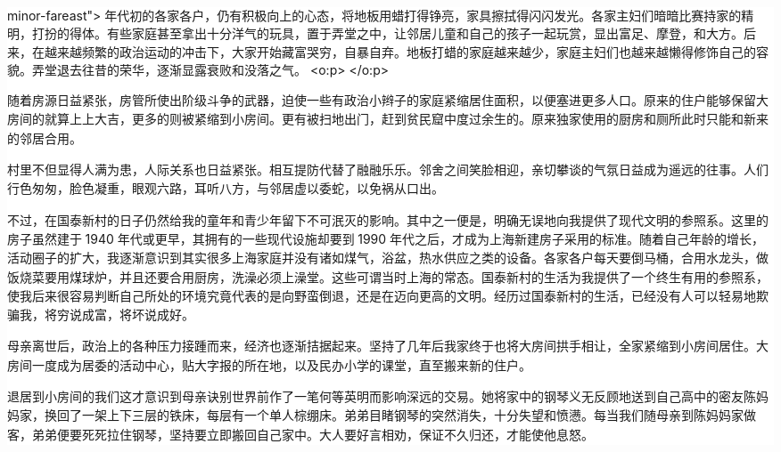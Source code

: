 minor-fareast">
   年代初的各家各户，仍有积极向上的心态，将地板用蜡打得铮亮，家具擦拭得闪闪发光。各家主妇们暗暗比赛持家的精明，打扮的得体。有些家庭甚至拿出十分洋气的玩具，置于弄堂之中，让邻居儿童和自己的孩子一起玩赏，显出富足、摩登，和大方。后来，在越来越频繁的政治运动的冲击下，大家开始藏富哭穷，自暴自弃。地板打蜡的家庭越来越少，家庭主妇们也越来越懒得修饰自己的容貌。弄堂退去往昔的荣华，逐渐显露衰败和没落之气。
  </span>
  <o:p>
  </o:p>
 </p>
 <p class="MsoNormal">
  <span lang="ZH-CN" style="font-family:宋体;mso-ascii-font-family:
Calibri;mso-ascii-theme-font:minor-latin;mso-fareast-font-family:宋体;mso-fareast-theme-font:
minor-fareast">
   随着房源日益紧张，房管所使出阶级斗争的武器，迫使一些有政治小辫子的家庭紧缩居住面积，以便塞进更多人口。原来的住户能够保留大房间的就算上上大吉，更多的则被紧缩到小房间。更有被扫地出门，赶到贫民窟中度过余生的。原来独家使用的厨房和厕所此时只能和新来的邻居合用。
  </span>
  <o:p>
  </o:p>
 </p>
 <p class="MsoNormal">
  <span lang="ZH-CN" style="font-family:宋体;mso-ascii-font-family:
Calibri;mso-ascii-theme-font:minor-latin;mso-fareast-font-family:宋体;mso-fareast-theme-font:
minor-fareast">
   村里不但显得人满为患，人际关系也日益紧张。相互提防代替了融融乐乐。邻舍之间笑脸相迎，亲切攀谈的气氛日益成为遥远的往事。人们行色匆匆，脸色凝重，眼观六路，耳听八方，与邻居虚以委蛇，以免祸从口出。
  </span>
  <o:p>
  </o:p>
 </p>
 <p class="MsoNormal">
  <span lang="ZH-CN" style="font-family:宋体;mso-ascii-font-family:
Calibri;mso-ascii-theme-font:minor-latin;mso-fareast-font-family:宋体;mso-fareast-theme-font:
minor-fareast">
   不过，在国泰新村的日子仍然给我的童年和青少年留下不可泯灭的影响。其中之一便是，明确无误地向我提供了现代文明的参照系。这里的房子虽然建于
  </span>
  1940
  <span lang="ZH-CN" style="font-family:宋体;mso-ascii-font-family:Calibri;mso-ascii-theme-font:
minor-latin;mso-fareast-font-family:宋体;mso-fareast-theme-font:minor-fareast">
   年代或更早，其拥有的一些现代设施却要到
  </span>
  1990
  <span lang="ZH-CN" style="font-family:宋体;mso-ascii-font-family:Calibri;mso-ascii-theme-font:
minor-latin;mso-fareast-font-family:宋体;mso-fareast-theme-font:minor-fareast">
   年代之后，才成为上海新建房子采用的标准。随着自己年龄的增长，活动圈子的扩大，我逐渐意识到其实很多上海家庭并没有诸如煤气，浴盆，热水供应之类的设备。各家各户每天要倒马桶，合用水龙头，做饭烧菜要用煤球炉，并且还要合用厨房，洗澡必须上澡堂。这些可谓当时上海的常态。国泰新村的生活为我提供了一个终生有用的参照系，使我后来很容易判断自己所处的环境究竟代表的是向野蛮倒退，还是在迈向更高的文明。经历过国泰新村的生活，已经没有人可以轻易地欺骗我，将穷说成富，将坏说成好。
  </span>
  <o:p>
  </o:p>
 </p>
 <p class="MsoNormal">
  <span lang="ZH-CN" style="font-family:宋体;mso-ascii-font-family:
Calibri;mso-ascii-theme-font:minor-latin;mso-fareast-font-family:宋体;mso-fareast-theme-font:
minor-fareast">
   母亲离世后，政治上的各种压力接踵而来，经济也逐渐拮据起来。坚持了几年后我家终于也将大房间拱手相让，全家紧缩到小房间居住。大房间一度成为居委的活动中心，贴大字报的所在地，以及民办小学的课堂，直至搬来新的住户。
  </span>
  <o:p>
  </o:p>
 </p>
 <p class="MsoNormal">
  <span lang="ZH-CN" style="font-family:宋体;mso-ascii-font-family:
Calibri;mso-ascii-theme-font:minor-latin;mso-fareast-font-family:宋体;mso-fareast-theme-font:
minor-fareast">
   退居到小房间的我们这才意识到母亲诀别世界前作了一笔何等英明而影响深远的交易。她将家中的钢琴义无反顾地送到自己高中的密友陈妈妈家，换回了一架上下三层的铁床，每层有一个单人棕绷床。弟弟目睹钢琴的突然消失，十分失望和愤懑。每当我们随母亲到陈妈妈家做客，弟弟便要死死拉住钢琴，坚持要立即搬回自己家中。大人要好言相劝，保证不久归还，才能使他息怒。
  </span>